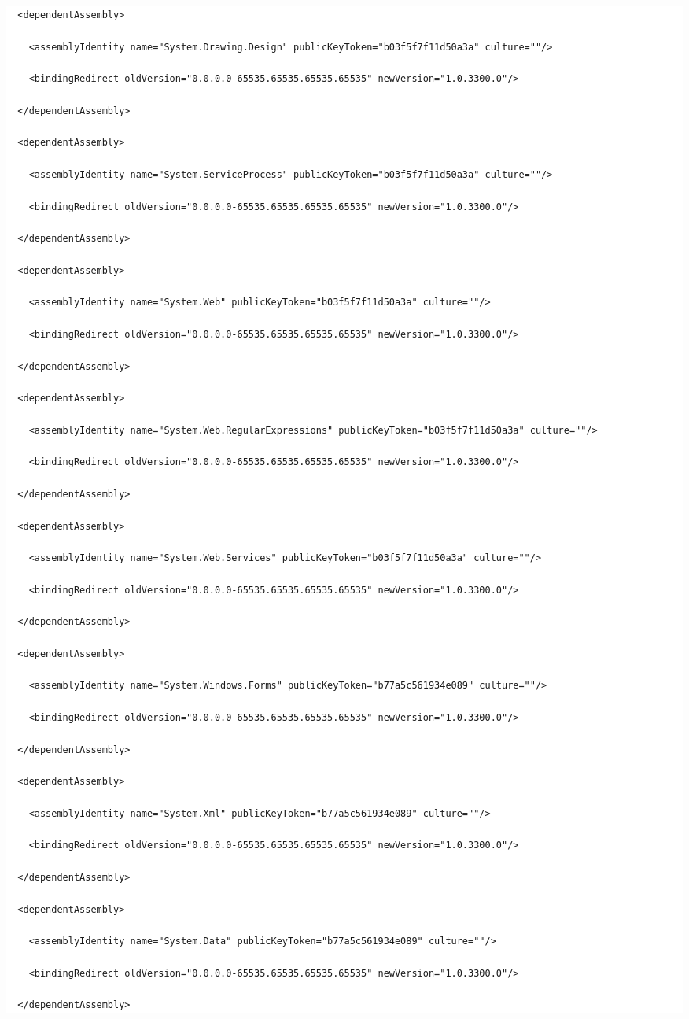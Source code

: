       <dependentAssembly>

        <assemblyIdentity name="System.Drawing.Design" publicKeyToken="b03f5f7f11d50a3a" culture=""/>

        <bindingRedirect oldVersion="0.0.0.0-65535.65535.65535.65535" newVersion="1.0.3300.0"/>

      </dependentAssembly>

      <dependentAssembly>

        <assemblyIdentity name="System.ServiceProcess" publicKeyToken="b03f5f7f11d50a3a" culture=""/>

        <bindingRedirect oldVersion="0.0.0.0-65535.65535.65535.65535" newVersion="1.0.3300.0"/>

      </dependentAssembly>

      <dependentAssembly>

        <assemblyIdentity name="System.Web" publicKeyToken="b03f5f7f11d50a3a" culture=""/>

        <bindingRedirect oldVersion="0.0.0.0-65535.65535.65535.65535" newVersion="1.0.3300.0"/>

      </dependentAssembly>

      <dependentAssembly>

        <assemblyIdentity name="System.Web.RegularExpressions" publicKeyToken="b03f5f7f11d50a3a" culture=""/>

        <bindingRedirect oldVersion="0.0.0.0-65535.65535.65535.65535" newVersion="1.0.3300.0"/>

      </dependentAssembly>

      <dependentAssembly>

        <assemblyIdentity name="System.Web.Services" publicKeyToken="b03f5f7f11d50a3a" culture=""/>

        <bindingRedirect oldVersion="0.0.0.0-65535.65535.65535.65535" newVersion="1.0.3300.0"/>

      </dependentAssembly>

      <dependentAssembly>

        <assemblyIdentity name="System.Windows.Forms" publicKeyToken="b77a5c561934e089" culture=""/>

        <bindingRedirect oldVersion="0.0.0.0-65535.65535.65535.65535" newVersion="1.0.3300.0"/>

      </dependentAssembly>

      <dependentAssembly>

        <assemblyIdentity name="System.Xml" publicKeyToken="b77a5c561934e089" culture=""/>

        <bindingRedirect oldVersion="0.0.0.0-65535.65535.65535.65535" newVersion="1.0.3300.0"/>

      </dependentAssembly>

      <dependentAssembly>

        <assemblyIdentity name="System.Data" publicKeyToken="b77a5c561934e089" culture=""/>

        <bindingRedirect oldVersion="0.0.0.0-65535.65535.65535.65535" newVersion="1.0.3300.0"/>

      </dependentAssembly>
